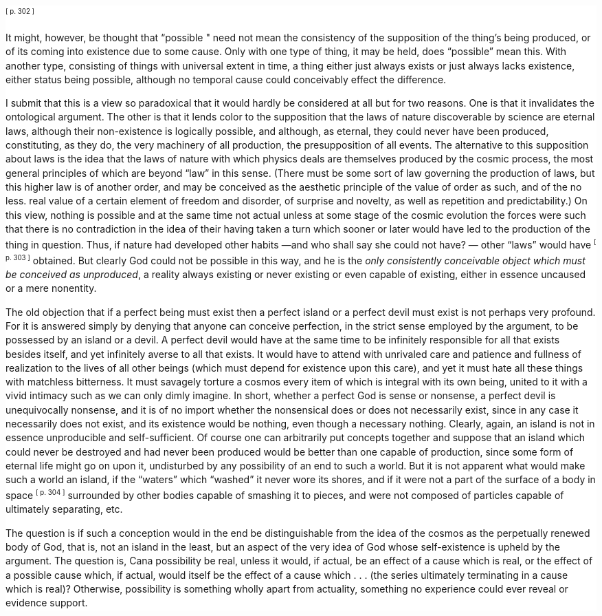 <span id="p302"><sup><small>[ p. 302 ]</small></sup></span>

It might, however, be thought that “possible " need not mean the consistency of the supposition of the thing’s being produced, or of its coming into existence due to some cause. Only with one type of thing, it may be held, does “possible” mean this. With another type, consisting of things with universal extent in time, a thing either just always exists or just always lacks existence, either status being possible, although no temporal cause could conceivably effect the difference. 

I submit that this is a view so paradoxical that it would hardly be considered at all but for two reasons. One is that it invalidates the ontological argument. The other is that it lends color to the supposition that the laws of nature discoverable by science are eternal laws, although their non-existence is logically possible, and although, as eternal, they could never have been produced, constituting, as they do, the very machinery of all production, the presupposition of all events. The alternative to this supposition about laws is the idea that the laws of nature with which physics deals are themselves produced by the cosmic process, the most general principles of which are beyond “law” in this sense. (There must be some sort of law governing the production of laws, but this higher law is of another order, and may be conceived as the aesthetic principle of the value of order as such, and of the no less. real value of a certain element of freedom and disorder, of surprise and novelty, as well as repetition and predictability.) On this view, nothing is possible and at the same time not actual unless at some stage of the cosmic evolution the forces were such that there is no contradiction in the idea of their having taken a turn which sooner or later would have led to the production of the thing in question. Thus, if nature had developed other habits —and who shall say she could not have? — other “laws” would have <span id="p303"><sup><small>[ p. 303 ]</small></sup></span> obtained. But clearly God could not be possible in this way, and he is the _only consistently conceivable object which must be conceived as unproduced_, a reality always existing or never existing or even capable of existing, either in essence uncaused or a mere nonentity. 

The old objection that if a perfect being must exist then a perfect island or a perfect devil must exist is not perhaps very profound. For it is answered simply by denying that anyone can conceive perfection, in the strict sense employed by the argument, to be possessed by an island or a devil. A perfect devil would have at the same time to be infinitely responsible for all that exists besides itself, and yet infinitely averse to all that exists. It would have to attend with unrivaled care and patience and fullness of realization to the lives of all other beings (which must depend for existence upon this care), and yet it must hate all these things with matchless bitterness. It must savagely torture a cosmos every item of which is integral with its own being, united to it with a vivid intimacy such as we can only dimly imagine. In short, whether a perfect God is sense or nonsense, a perfect devil is unequivocally nonsense, and it is of no import whether the nonsensical does or does not necessarily exist, since in any case it necessarily does not exist, and its existence would be nothing, even though a necessary nothing. Clearly, again, an island is not in essence unproducible and self-sufficient. Of course one can arbitrarily put concepts together and suppose that an island which could never be destroyed and had never been produced would be better than one capable of production, since some form of eternal life might go on upon it, undisturbed by any possibility of an end to such a world. But it is not apparent what would make such a world an island, if the “waters” which “washed” it never wore its shores, and if it were not a part of the surface of a body in space <span id="p304"><sup><small>[ p. 304 ]</small></sup></span> surrounded by other bodies capable of smashing it to pieces, and were not composed of particles capable of ultimately separating, etc. 

The question is if such a conception would in the end be distinguishable from the idea of the cosmos as the perpetually renewed body of God, that is, not an island in the least, but an aspect of the very idea of God whose self-existence is upheld by the argument. The question is, Cana possibility be real, unless it would, if actual, be an effect of a cause which is real, or the effect of a possible cause which, if actual, would itself be the effect of a cause which . . . (the series ultimately terminating in a cause which is real)? Otherwise, possibility is something wholly apart from actuality, something no experience could ever reveal or evidence support. 
